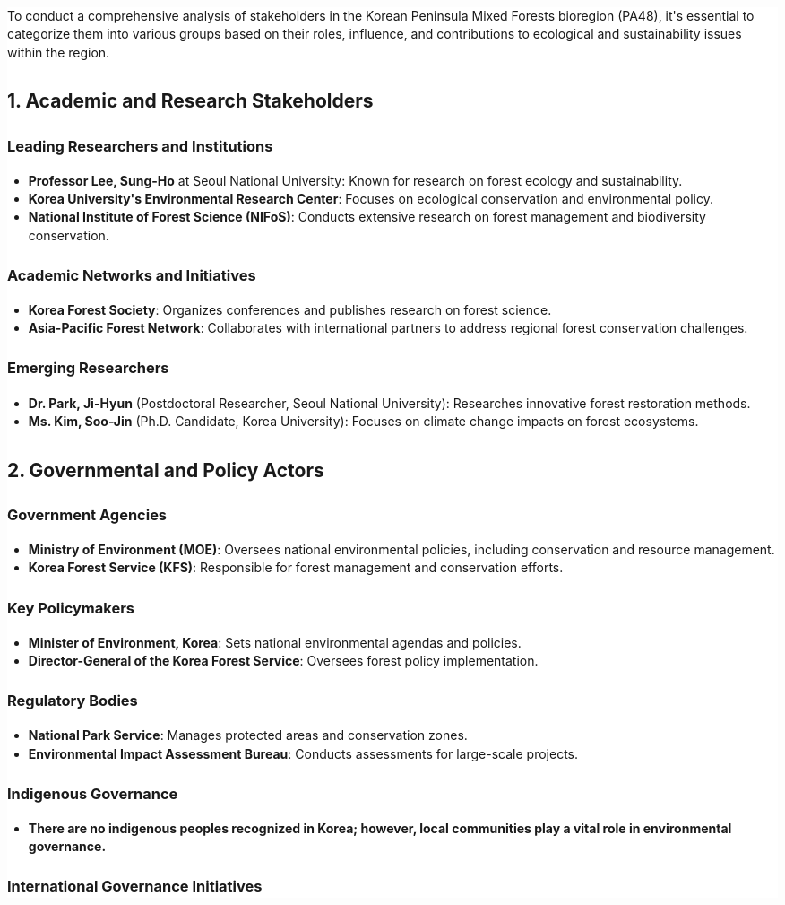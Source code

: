 To conduct a comprehensive analysis of stakeholders in the Korean Peninsula Mixed Forests bioregion (PA48), it's essential to categorize them into various groups based on their roles, influence, and contributions to ecological and sustainability issues within the region.

## 1. Academic and Research Stakeholders

### Leading Researchers and Institutions

- **Professor Lee, Sung-Ho** at Seoul National University: Known for research on forest ecology and sustainability.
- **Korea University's Environmental Research Center**: Focuses on ecological conservation and environmental policy.
- **National Institute of Forest Science (NIFoS)**: Conducts extensive research on forest management and biodiversity conservation.

### Academic Networks and Initiatives

- **Korea Forest Society**: Organizes conferences and publishes research on forest science.
- **Asia-Pacific Forest Network**: Collaborates with international partners to address regional forest conservation challenges.

### Emerging Researchers

- **Dr. Park, Ji-Hyun** (Postdoctoral Researcher, Seoul National University): Researches innovative forest restoration methods.
- **Ms. Kim, Soo-Jin** (Ph.D. Candidate, Korea University): Focuses on climate change impacts on forest ecosystems.

## 2. Governmental and Policy Actors

### Government Agencies

- **Ministry of Environment (MOE)**: Oversees national environmental policies, including conservation and resource management.
- **Korea Forest Service (KFS)**: Responsible for forest management and conservation efforts.
  
### Key Policymakers

- **Minister of Environment, Korea**: Sets national environmental agendas and policies.
- **Director-General of the Korea Forest Service**: Oversees forest policy implementation.

### Regulatory Bodies

- **National Park Service**: Manages protected areas and conservation zones.
- **Environmental Impact Assessment Bureau**: Conducts assessments for large-scale projects.

### Indigenous Governance

- **There are no indigenous peoples recognized in Korea; however, local communities play a vital role in environmental governance.**

### International Governance Initiatives

